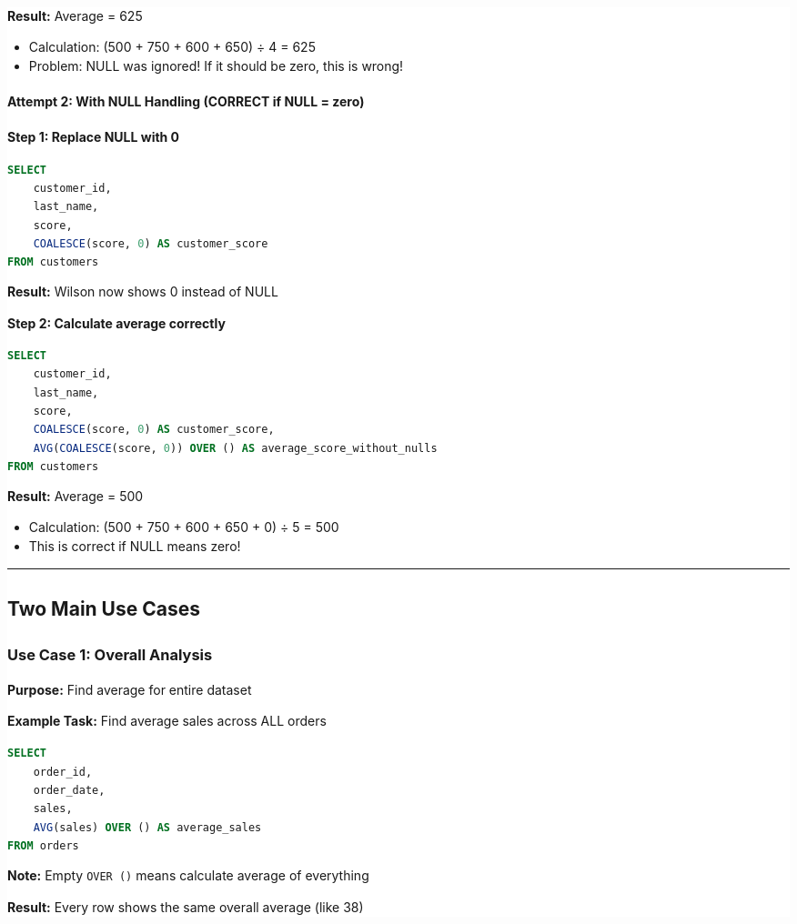 **Result:** Average = 625
- Calculation: (500 + 750 + 600 + 650) ÷ 4 = 625
- Problem: NULL was ignored! If it should be zero, this is wrong!

#### Attempt 2: With NULL Handling (CORRECT if NULL = zero)

**Step 1: Replace NULL with 0**
```sql
SELECT 
    customer_id,
    last_name,
    score,
    COALESCE(score, 0) AS customer_score
FROM customers
```

**Result:** Wilson now shows 0 instead of NULL

**Step 2: Calculate average correctly**
```sql
SELECT 
    customer_id,
    last_name,
    score,
    COALESCE(score, 0) AS customer_score,
    AVG(COALESCE(score, 0)) OVER () AS average_score_without_nulls
FROM customers
```

**Result:** Average = 500
- Calculation: (500 + 750 + 600 + 650 + 0) ÷ 5 = 500
- This is correct if NULL means zero!

---

## Two Main Use Cases

### Use Case 1: Overall Analysis

**Purpose:** Find average for entire dataset

**Example Task:** Find average sales across ALL orders

```sql
SELECT 
    order_id,
    order_date,
    sales,
    AVG(sales) OVER () AS average_sales
FROM orders
```

**Note:** Empty `OVER ()` means calculate average of everything

**Result:** Every row shows the same overall average (like 38)
